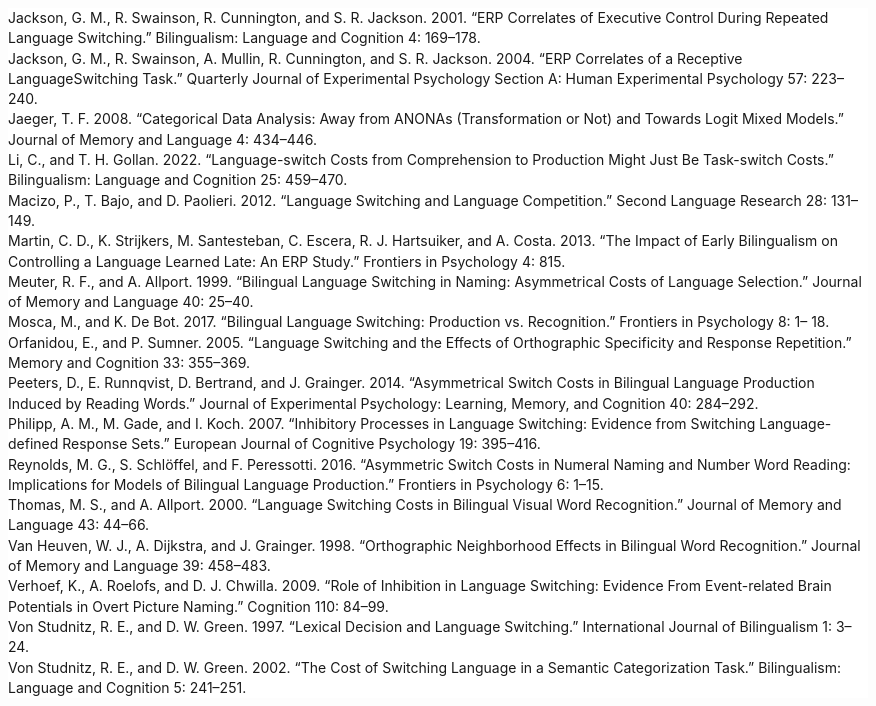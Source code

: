 Jackson, G. M., R. Swainson, R. Cunnington, and S. R. Jackson. 2001. “ERP Correlates of Executive Control During Repeated Language Switching.” Bilingualism: Language and Cognition 4: 169–178.   
Jackson, G. M., R. Swainson, A. Mullin, R. Cunnington, and S. R. Jackson. 2004. “ERP Correlates of a Receptive LanguageSwitching Task.” Quarterly Journal of Experimental Psychology Section A: Human Experimental Psychology 57: 223–240.   
Jaeger, T. F. 2008. “Categorical Data Analysis: Away from ANONAs (Transformation or Not) and Towards Logit Mixed Models.” Journal of Memory and Language 4: 434–446.   
Li, C., and T. H. Gollan. 2022. “Language-switch Costs from Comprehension to Production Might Just Be Task-switch Costs.” Bilingualism: Language and Cognition 25: 459–470.   
Macizo, P., T. Bajo, and D. Paolieri. 2012. “Language Switching and Language Competition.” Second Language Research 28: 131–149.   
Martin, C. D., K. Strijkers, M. Santesteban, C. Escera, R. J. Hartsuiker, and A. Costa. 2013. “The Impact of Early Bilingualism on Controlling a Language Learned Late: An ERP Study.” Frontiers in Psychology 4: 815.   
Meuter, R. F., and A. Allport. 1999. “Bilingual Language Switching in Naming: Asymmetrical Costs of Language Selection.” Journal of Memory and Language 40: 25–40.   
Mosca, M., and K. De Bot. 2017. “Bilingual Language Switching: Production vs. Recognition.” Frontiers in Psychology 8: 1– 18.   
Orfanidou, E., and P. Sumner. 2005. “Language Switching and the Effects of Orthographic Specificity and Response Repetition.” Memory and Cognition 33: 355–369.   
Peeters, D., E. Runnqvist, D. Bertrand, and J. Grainger. 2014. “Asymmetrical Switch Costs in Bilingual Language Production Induced by Reading Words.” Journal of Experimental Psychology: Learning, Memory, and Cognition 40: 284–292.   
Philipp, A. M., M. Gade, and I. Koch. 2007. “Inhibitory Processes in Language Switching: Evidence from Switching Language-defined Response Sets.” European Journal of Cognitive Psychology 19: 395–416.   
Reynolds, M. G., S. Schlöffel, and F. Peressotti. 2016. “Asymmetric Switch Costs in Numeral Naming and Number Word Reading: Implications for Models of Bilingual Language Production.” Frontiers in Psychology 6: 1–15.   
Thomas, M. S., and A. Allport. 2000. “Language Switching Costs in Bilingual Visual Word Recognition.” Journal of Memory and Language 43: 44–66.   
Van Heuven, W. J., A. Dijkstra, and J. Grainger. 1998. “Orthographic Neighborhood Effects in Bilingual Word Recognition.” Journal of Memory and Language 39: 458–483.   
Verhoef, K., A. Roelofs, and D. J. Chwilla. 2009. “Role of Inhibition in Language Switching: Evidence From Event-related Brain Potentials in Overt Picture Naming.” Cognition 110: 84–99.   
Von Studnitz, R. E., and D. W. Green. 1997. “Lexical Decision and Language Switching.” International Journal of Bilingualism 1: 3–24.   
Von Studnitz, R. E., and D. W. Green. 2002. “The Cost of Switching Language in a Semantic Categorization Task.” Bilingualism: Language and Cognition 5: 241–251.